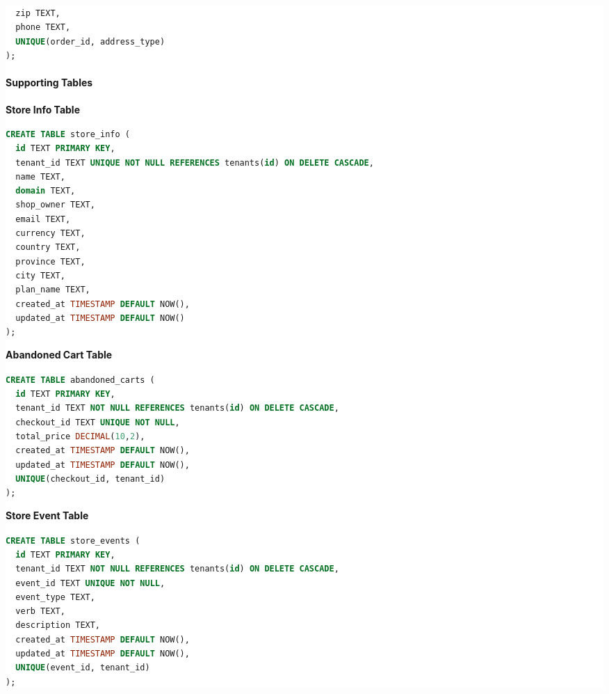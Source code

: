 ```sql
  zip TEXT,
  phone TEXT,
  UNIQUE(order_id, address_type)
);
```

#### Supporting Tables

**Store Info Table**
```sql
CREATE TABLE store_info (
  id TEXT PRIMARY KEY,
  tenant_id TEXT UNIQUE NOT NULL REFERENCES tenants(id) ON DELETE CASCADE,
  name TEXT,
  domain TEXT,
  shop_owner TEXT,
  email TEXT,
  currency TEXT,
  country TEXT,
  province TEXT,
  city TEXT,
  plan_name TEXT,
  created_at TIMESTAMP DEFAULT NOW(),
  updated_at TIMESTAMP DEFAULT NOW()
);
```

**Abandoned Cart Table**
```sql
CREATE TABLE abandoned_carts (
  id TEXT PRIMARY KEY,
  tenant_id TEXT NOT NULL REFERENCES tenants(id) ON DELETE CASCADE,
  checkout_id TEXT UNIQUE NOT NULL,
  total_price DECIMAL(10,2),
  created_at TIMESTAMP DEFAULT NOW(),
  updated_at TIMESTAMP DEFAULT NOW(),
  UNIQUE(checkout_id, tenant_id)
);
```

**Store Event Table**
```sql
CREATE TABLE store_events (
  id TEXT PRIMARY KEY,
  tenant_id TEXT NOT NULL REFERENCES tenants(id) ON DELETE CASCADE,
  event_id TEXT UNIQUE NOT NULL,
  event_type TEXT,
  verb TEXT,
  description TEXT,
  created_at TIMESTAMP DEFAULT NOW(),
  updated_at TIMESTAMP DEFAULT NOW(),
  UNIQUE(event_id, tenant_id)
);
```
